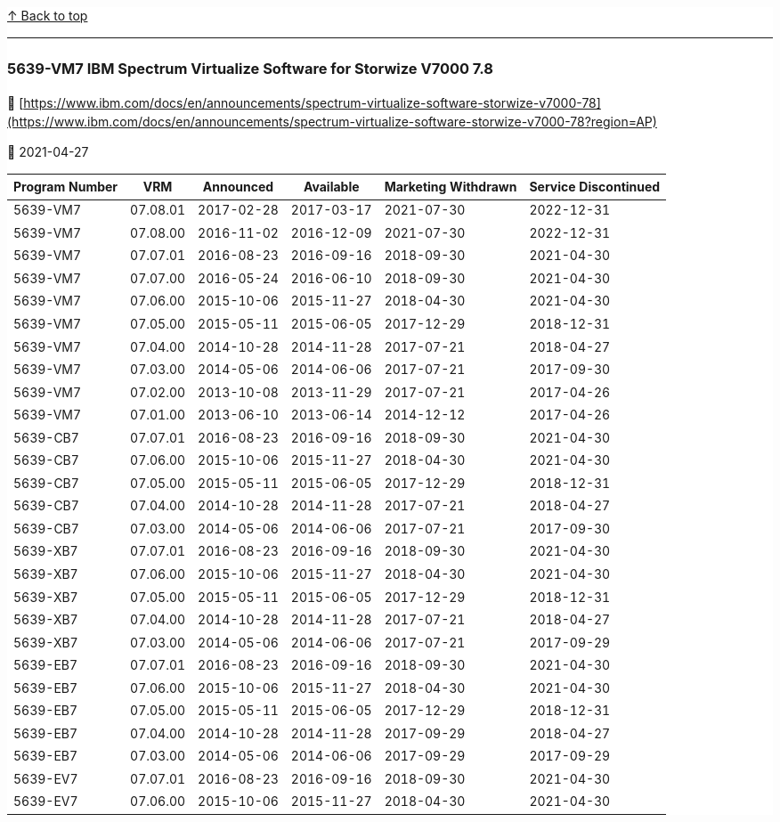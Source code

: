 



[↑ Back to top](#table-of-contents)

---





### 5639-VM7 IBM Spectrum Virtualize Software for Storwize V7000 7.8

🔗 [https://www.ibm.com/docs/en/announcements/spectrum-virtualize-software-storwize-v7000-78](https://www.ibm.com/docs/en/announcements/spectrum-virtualize-software-storwize-v7000-78?region=AP)

📅 2021-04-27

| Program Number | VRM | Announced | Available | Marketing Withdrawn | Service Discontinued |
| --- | --- | --- | --- | --- | --- |
| 5639-VM7 | 07.08.01 | 2017-02-28 | 2017-03-17 | 2021-07-30 | 2022-12-31 |
| 5639-VM7 | 07.08.00 | 2016-11-02 | 2016-12-09 | 2021-07-30 | 2022-12-31 |
| 5639-VM7 | 07.07.01 | 2016-08-23 | 2016-09-16 | 2018-09-30 | 2021-04-30 |
| 5639-VM7 | 07.07.00 | 2016-05-24 | 2016-06-10 | 2018-09-30 | 2021-04-30 |
| 5639-VM7 | 07.06.00 | 2015-10-06 | 2015-11-27 | 2018-04-30 | 2021-04-30 |
| 5639-VM7 | 07.05.00 | 2015-05-11 | 2015-06-05 | 2017-12-29 | 2018-12-31 |
| 5639-VM7 | 07.04.00 | 2014-10-28 | 2014-11-28 | 2017-07-21 | 2018-04-27 |
| 5639-VM7 | 07.03.00 | 2014-05-06 | 2014-06-06 | 2017-07-21 | 2017-09-30 |
| 5639-VM7 | 07.02.00 | 2013-10-08 | 2013-11-29 | 2017-07-21 | 2017-04-26 |
| 5639-VM7 | 07.01.00 | 2013-06-10 | 2013-06-14 | 2014-12-12 | 2017-04-26 |
| 5639-CB7 | 07.07.01 | 2016-08-23 | 2016-09-16 | 2018-09-30 | 2021-04-30 |
| 5639-CB7 | 07.06.00 | 2015-10-06 | 2015-11-27 | 2018-04-30 | 2021-04-30 |
| 5639-CB7 | 07.05.00 | 2015-05-11 | 2015-06-05 | 2017-12-29 | 2018-12-31 |
| 5639-CB7 | 07.04.00 | 2014-10-28 | 2014-11-28 | 2017-07-21 | 2018-04-27 |
| 5639-CB7 | 07.03.00 | 2014-05-06 | 2014-06-06 | 2017-07-21 | 2017-09-30 |
| 5639-XB7 | 07.07.01 | 2016-08-23 | 2016-09-16 | 2018-09-30 | 2021-04-30 |
| 5639-XB7 | 07.06.00 | 2015-10-06 | 2015-11-27 | 2018-04-30 | 2021-04-30 |
| 5639-XB7 | 07.05.00 | 2015-05-11 | 2015-06-05 | 2017-12-29 | 2018-12-31 |
| 5639-XB7 | 07.04.00 | 2014-10-28 | 2014-11-28 | 2017-07-21 | 2018-04-27 |
| 5639-XB7 | 07.03.00 | 2014-05-06 | 2014-06-06 | 2017-07-21 | 2017-09-29 |
| 5639-EB7 | 07.07.01 | 2016-08-23 | 2016-09-16 | 2018-09-30 | 2021-04-30 |
| 5639-EB7 | 07.06.00 | 2015-10-06 | 2015-11-27 | 2018-04-30 | 2021-04-30 |
| 5639-EB7 | 07.05.00 | 2015-05-11 | 2015-06-05 | 2017-12-29 | 2018-12-31 |
| 5639-EB7 | 07.04.00 | 2014-10-28 | 2014-11-28 | 2017-09-29 | 2018-04-27 |
| 5639-EB7 | 07.03.00 | 2014-05-06 | 2014-06-06 | 2017-09-29 | 2017-09-29 |
| 5639-EV7 | 07.07.01 | 2016-08-23 | 2016-09-16 | 2018-09-30 | 2021-04-30 |
| 5639-EV7 | 07.06.00 | 2015-10-06 | 2015-11-27 | 2018-04-30 | 2021-04-30 |